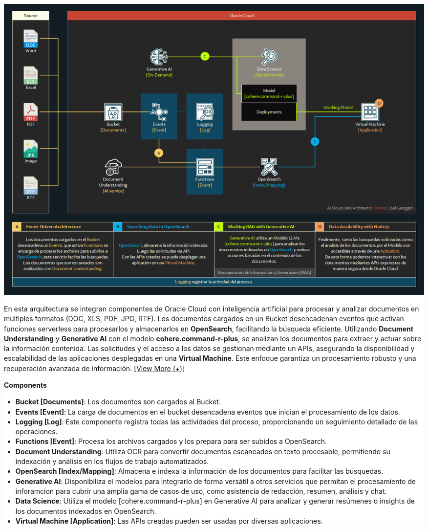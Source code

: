   <img src="img/architecture.png">
</p>

En esta arquitectura se integran componentes de Oracle Cloud con inteligencia artificial para procesar y analizar documentos en múltiples formatos (DOC, XLS, PDF, JPG, RTF).
Los documentos cargados en un Bucket desencadenan eventos que activan funciones serverless para procesarlos y almacenarlos en <strong>OpenSearch</strong>, facilitando la búsqueda eficiente.
Utilizando <strong>Document Understanding</strong> y <strong>Generative AI</strong> con el modelo <strong>cohere.command-r-plus</strong>, se analizan los documentos para extraer y actuar sobre la información contenida.
Las solicitudes y el acceso a los datos se gestionan mediante un APIs, asegurando la disponibilidad y escalabilidad de las aplicaciones desplegadas en una <strong>Virtual Machine</strong>.
Este enfoque garantiza un procesamiento robusto y una recuperación avanzada de información. 
<a href="https://youtube.com/playlist?list=PLMUWTQHw13gbk738EGtr0fWwi40B81qEw&si=aHJHPmp_Ppr99tCO">[View More (+)]</a>

**Components**

* **Bucket [Documents]**: Los documentos son cargados al Bucket.
* **Events [Event]**: La carga de documentos en el bucket desencadena eventos que inician el procesamiento de los datos.
* **Logging [Log]**: Este componente registra todas las actividades del proceso, proporcionando un seguimiento detallado de las operaciones.
* **Functions [Event]**: Procesa los archivos cargados y los prepara para ser subidos a OpenSearch.
* **Document Understanding**: Utiliza OCR para convertir documentos escaneados en texto procesable, permitiendo su indexación y análisis en los flujos de trabajo automatizados.
* **OpenSearch [Index/Mapping]**: Almacena e indexa la información de los documentos para facilitar las búsquedas.
* **Generative AI**: Disponibiliza el modelos para integrarlo de forma versátil a otros servicios que permitan el procesamiento de inforamcion para cubrir una amplia gama de casos de uso, como asistencia de redacción, resumen, análisis y chat.
* **Data Science**: Utiliza el modelo [cohere.command-r-plus] en Generative AI para analizar y generar resúmenes o insights de los documentos indexados en OpenSearch.
* **Virtual Machine [Application]**: Las APIs creadas pueden ser usadas por diversas aplicaciones.


[issues-shield]: https://img.shields.io/github/issues/othneildrew/Best-README-Template.svg?style=for-the-badge
[issues-url]: https://github.com/jganggini/oci-functions/issues
[linkedin-shield]: https://img.shields.io/badge/-LinkedIn-black.svg?style=for-the-badge&logo=linkedin&colorB=555
[linkedin-url]: https://www.linkedin.com/in/jganggini/